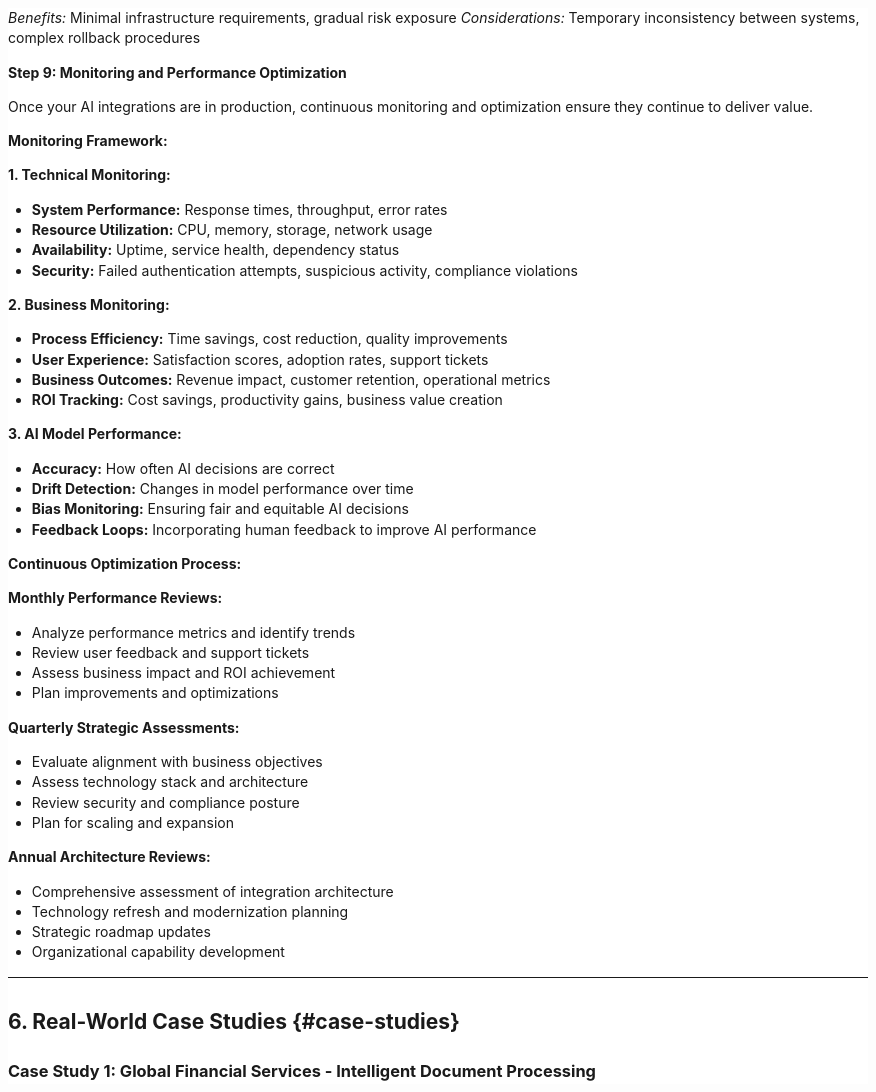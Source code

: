 *Benefits:* Minimal infrastructure requirements, gradual risk exposure
*Considerations:* Temporary inconsistency between systems, complex rollback procedures

**Step 9: Monitoring and Performance Optimization**

Once your AI integrations are in production, continuous monitoring and optimization ensure they continue to deliver value.

**Monitoring Framework:**

**1. Technical Monitoring:**
- **System Performance:** Response times, throughput, error rates
- **Resource Utilization:** CPU, memory, storage, network usage
- **Availability:** Uptime, service health, dependency status
- **Security:** Failed authentication attempts, suspicious activity, compliance violations

**2. Business Monitoring:**
- **Process Efficiency:** Time savings, cost reduction, quality improvements
- **User Experience:** Satisfaction scores, adoption rates, support tickets
- **Business Outcomes:** Revenue impact, customer retention, operational metrics
- **ROI Tracking:** Cost savings, productivity gains, business value creation

**3. AI Model Performance:**
- **Accuracy:** How often AI decisions are correct
- **Drift Detection:** Changes in model performance over time
- **Bias Monitoring:** Ensuring fair and equitable AI decisions
- **Feedback Loops:** Incorporating human feedback to improve AI performance

**Continuous Optimization Process:**

**Monthly Performance Reviews:**
- Analyze performance metrics and identify trends
- Review user feedback and support tickets
- Assess business impact and ROI achievement
- Plan improvements and optimizations

**Quarterly Strategic Assessments:**
- Evaluate alignment with business objectives
- Assess technology stack and architecture
- Review security and compliance posture
- Plan for scaling and expansion

**Annual Architecture Reviews:**
- Comprehensive assessment of integration architecture
- Technology refresh and modernization planning
- Strategic roadmap updates
- Organizational capability development

---


## 6. Real-World Case Studies {#case-studies}

### Case Study 1: Global Financial Services - Intelligent Document Processing
